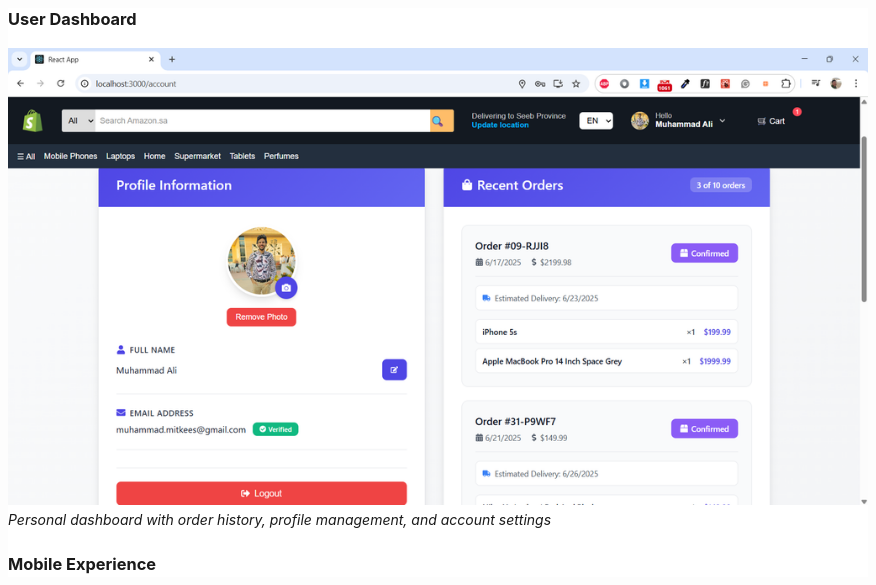 ### User Dashboard

![User Account](./docs/screenshots/user-dashboard.png)
_Personal dashboard with order history, profile management, and account settings_

### Mobile Experience
